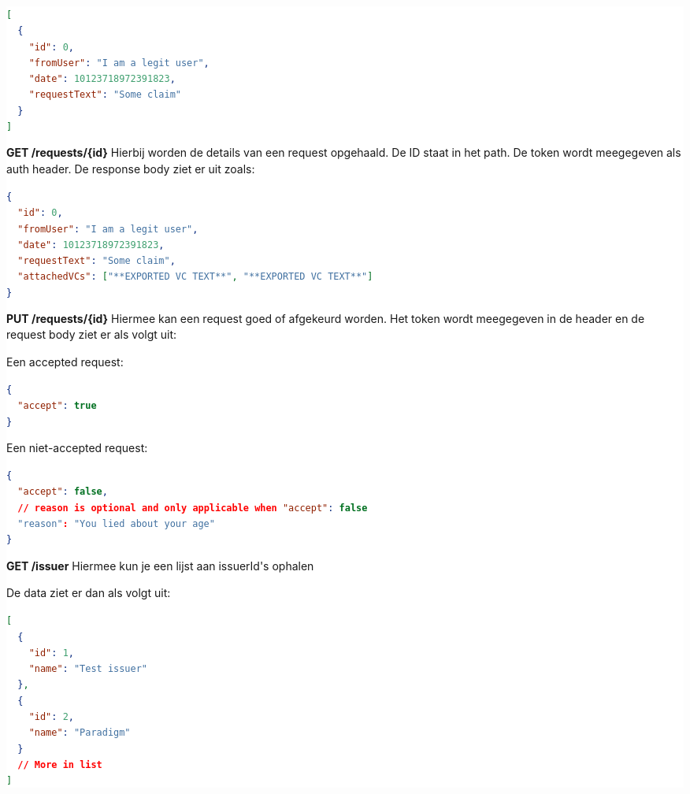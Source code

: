 ```json
[
  {
    "id": 0,
    "fromUser": "I am a legit user",
    "date": 10123718972391823,
    "requestText": "Some claim"
  }
]
```

**GET /requests/{id}** Hierbij worden de details van een request opgehaald. De
ID staat in het path. De token wordt meegegeven als auth header. De response
body ziet er uit zoals:

```json
{
  "id": 0,
  "fromUser": "I am a legit user",
  "date": 10123718972391823,
  "requestText": "Some claim",
  "attachedVCs": ["**EXPORTED VC TEXT**", "**EXPORTED VC TEXT**"]
}
```

**PUT /requests/{id}** Hiermee kan een request goed of afgekeurd worden. Het
token wordt meegegeven in de header en de request body ziet er als volgt uit:

Een accepted request:

```json
{
  "accept": true
}
```

Een niet-accepted request:

```json
{
  "accept": false,
  // reason is optional and only applicable when "accept": false
  "reason": "You lied about your age"
}
```

**GET /issuer** Hiermee kun je een lijst aan issuerId's ophalen

De data ziet er dan als volgt uit:

```json
[
  {
    "id": 1,
    "name": "Test issuer"
  },
  {
    "id": 2,
    "name": "Paradigm"
  }
  // More in list
]
```
